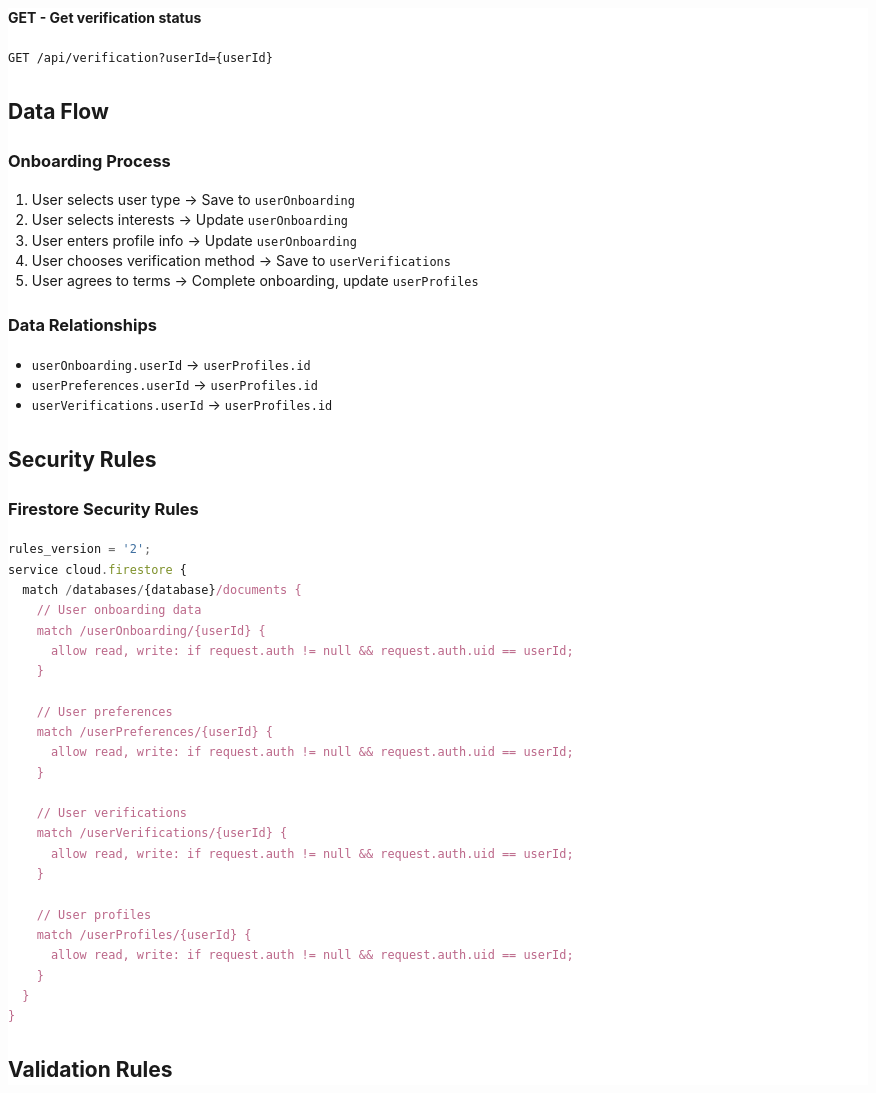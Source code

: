 #### GET - Get verification status
```
GET /api/verification?userId={userId}
```

## Data Flow

### Onboarding Process
1. User selects user type → Save to `userOnboarding`
2. User selects interests → Update `userOnboarding`
3. User enters profile info → Update `userOnboarding`
4. User chooses verification method → Save to `userVerifications`
5. User agrees to terms → Complete onboarding, update `userProfiles`

### Data Relationships
- `userOnboarding.userId` → `userProfiles.id`
- `userPreferences.userId` → `userProfiles.id`
- `userVerifications.userId` → `userProfiles.id`

## Security Rules

### Firestore Security Rules
```javascript
rules_version = '2';
service cloud.firestore {
  match /databases/{database}/documents {
    // User onboarding data
    match /userOnboarding/{userId} {
      allow read, write: if request.auth != null && request.auth.uid == userId;
    }
    
    // User preferences
    match /userPreferences/{userId} {
      allow read, write: if request.auth != null && request.auth.uid == userId;
    }
    
    // User verifications
    match /userVerifications/{userId} {
      allow read, write: if request.auth != null && request.auth.uid == userId;
    }
    
    // User profiles
    match /userProfiles/{userId} {
      allow read, write: if request.auth != null && request.auth.uid == userId;
    }
  }
}
```

## Validation Rules
